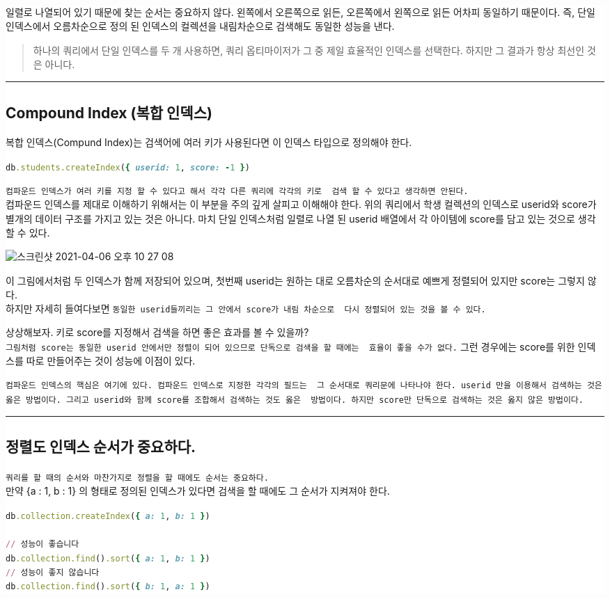일렬로 나열되어 있기 때문에 찾는 순서는 중요하지 않다. 왼쪽에서 오른쪽으로 읽든, 
    오른쪽에서 왼쪽으로 읽든 어차피 동일하기 때문이다. 즉, 단일 인덱스에서 
    오름차순으로 정의 된 인덱스의 컬렉션을 내림차순으로 검색해도 동일한 성능을 낸다.  

> 하나의 쿼리에서 단일 인덱스를 두 개 사용하면, 쿼리 옵티마이저가 그 중 
제일 효율적인 인덱스를 선택한다. 하지만 그 결과가 항상 최선인 것은 아니다.    



- - - 

## Compound Index (복합 인덱스)

복합 인덱스(Compund Index)는 검색어에 여러 키가 사용된다면 이 인덱스 타입으로 
정의해야 한다.   

```ruby
db.students.createIndex({ userid: 1, score: -1 })
```   

`컴파운드 인덱스가 여러 키를 지정 할 수 있다고 해서 각각 다른 쿼리에 각각의 키로 
검색 할 수 있다고 생각하면 안된다.`         
컴파운드 인덱스를 제대로 이해하기 위해서는 이 부분을 주의 깊게 살피고 이해해야 
한다. 위의 쿼리에서 학생 컬렉션의 인덱스로 userid와 score가 별개의 데이터 
구조를 가지고 있는 것은 아니다. 마치 단일 인덱스처럼 일렬로 
나열 된 userid 배열에서 각 아이템에 score를 담고 있는 것으로 생각 할 수 있다.   

<img width="730" alt="스크린샷 2021-04-06 오후 10 27 08" src="https://user-images.githubusercontent.com/26623547/113718357-853fc600-9727-11eb-9930-28644855d1f1.png">

이 그림에서처럼 두 인덱스가 함께 저장되어 있으며, 첫번째 userid는 원하는 대로 
오름차순의 순서대로 예쁘게 정렬되어 있지만 score는 그렇지 않다.   
하지만 자세히 들여다보면 `동일한 userid들끼리는 그 안에서 score가 내림 차순으로 
다시 정렬되어 있는 것을 볼 수 있다.`       

상상해보자. 키로 score를 지정해서 검색을 하면 좋은 효과를 볼 수 있을까?   
`그림처럼 score는 동일한 userid 안에서만 정렬이 되어 있으므로 단독으로 검색을 할 때에는 
효율이 좋을 수가 없다.` 그런 경우에는 score를 위한 인덱스를 따로 만들어주는 것이 
성능에 이점이 있다.   

`컴파운드 인덱스의 핵심은 여기에 있다. 컴파운드 인덱스로 지정한 각각의 필드는 
그 순서대로 쿼리문에 나타나야 한다. userid 만을 이용해서 검색하는 것은 
옳은 방법이다. 그리고 userid와 함께 score를 조합해서 검색하는 것도 옳은 
방법이다. 하지만 score만 단독으로 검색하는 것은 옳지 않은 방법이다.`       

- - - 

## 정렬도 인덱스 순서가 중요하다.   

`쿼리를 할 때의 순서와 마찬가지로 정렬을 할 때에도 순서는 중요하다.`   
만약 {a : 1, b : 1} 의 형태로 정의된 인덱스가 있다면 
검색을 할 때에도 그 순서가 지켜져야 한다.    

```ruby
db.collection.createIndex({ a: 1, b: 1 })

// 성능이 좋습니다
db.collection.find().sort({ a: 1, b: 1 })
// 성능이 좋지 않습니다
db.collection.find().sort({ b: 1, a: 1 })
```
